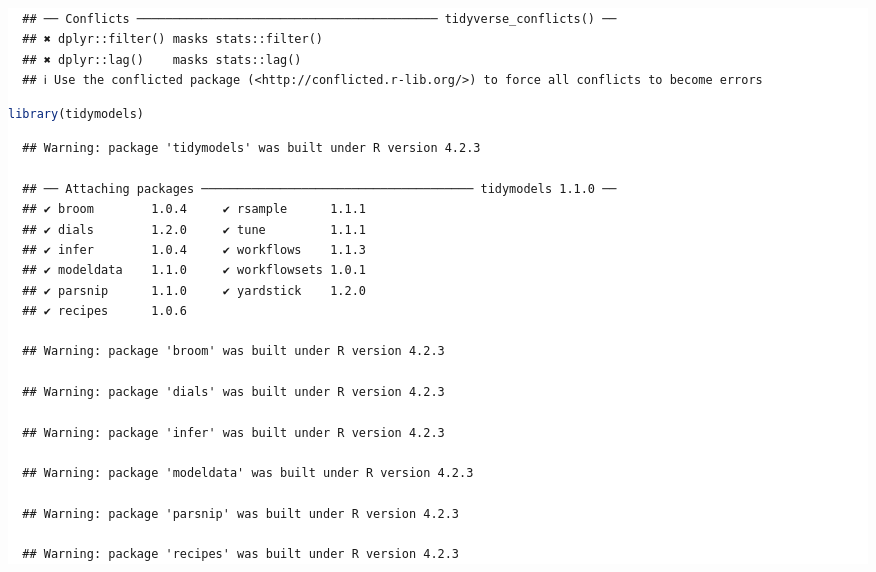       ## ── Conflicts ────────────────────────────────────────── tidyverse_conflicts() ──
      ## ✖ dplyr::filter() masks stats::filter()
      ## ✖ dplyr::lag()    masks stats::lag()
      ## ℹ Use the conflicted package (<http://conflicted.r-lib.org/>) to force all conflicts to become errors

  ``` r
  library(tidymodels)
  ```

      ## Warning: package 'tidymodels' was built under R version 4.2.3

      ## ── Attaching packages ────────────────────────────────────── tidymodels 1.1.0 ──
      ## ✔ broom        1.0.4     ✔ rsample      1.1.1
      ## ✔ dials        1.2.0     ✔ tune         1.1.1
      ## ✔ infer        1.0.4     ✔ workflows    1.1.3
      ## ✔ modeldata    1.1.0     ✔ workflowsets 1.0.1
      ## ✔ parsnip      1.1.0     ✔ yardstick    1.2.0
      ## ✔ recipes      1.0.6

      ## Warning: package 'broom' was built under R version 4.2.3

      ## Warning: package 'dials' was built under R version 4.2.3

      ## Warning: package 'infer' was built under R version 4.2.3

      ## Warning: package 'modeldata' was built under R version 4.2.3

      ## Warning: package 'parsnip' was built under R version 4.2.3

      ## Warning: package 'recipes' was built under R version 4.2.3

